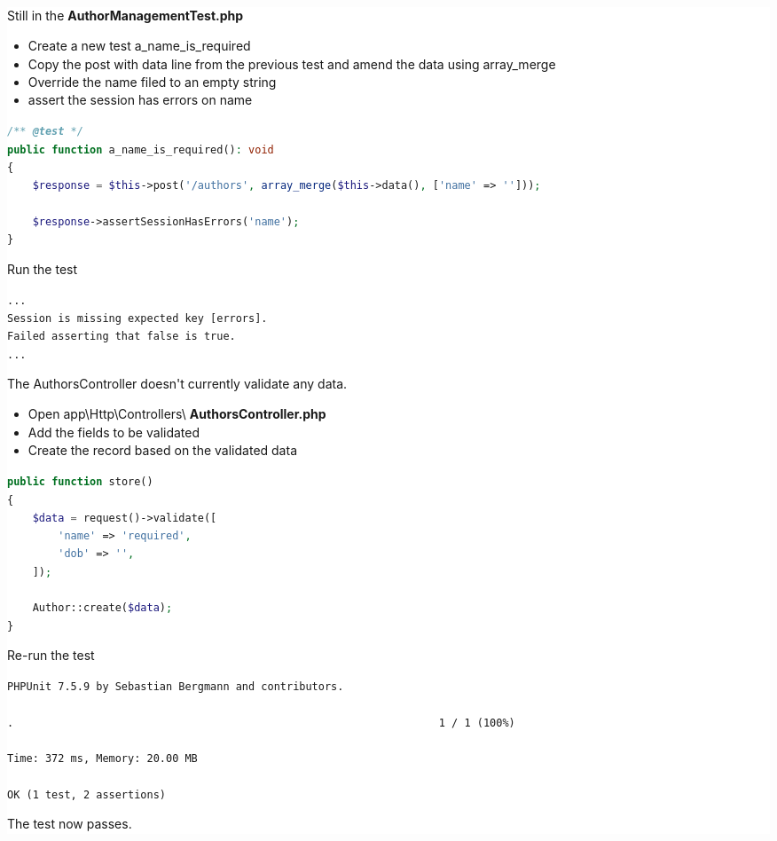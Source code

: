 Still in the **AuthorManagementTest.php**

- Create a new test a_name_is_required
- Copy the post with data line from the previous test and amend the data using array_merge
- Override the name filed to an empty string
- assert the session has errors on name

```php
/** @test */
public function a_name_is_required(): void
{
    $response = $this->post('/authors', array_merge($this->data(), ['name' => '']));

    $response->assertSessionHasErrors('name');
}
```

Run the test

```text
...
Session is missing expected key [errors].
Failed asserting that false is true.
...
```

The AuthorsController doesn't currently validate any data.

- Open app\Http\Controllers\ **AuthorsController.php**
- Add the fields to be validated
- Create the record based on the validated data

```php
public function store()
{
    $data = request()->validate([
        'name' => 'required',
        'dob' => '',
    ]);

    Author::create($data);
}
```

Re-run the test

```text
PHPUnit 7.5.9 by Sebastian Bergmann and contributors.

.                                                                   1 / 1 (100%)

Time: 372 ms, Memory: 20.00 MB

OK (1 test, 2 assertions)
```

The test now passes.
